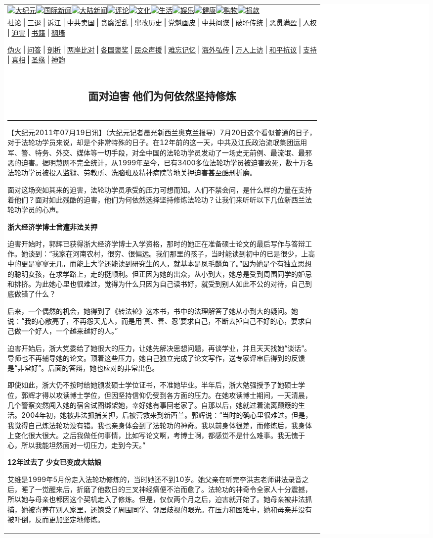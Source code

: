 <a name="1" id="1" target="_blank"></a><span id="1"></span>
<table border="0"><tr><td colspan="2" VALIGN=TOP><a href="https://github.com/mprjd2205/djy/blob/master/gb/nsc413.md#1"><img src="https://gitlab.com/szzdlab/www/raw/master/t/djy/1.jpg" title="大纪元"></a><a href="https://github.com/mprjd2205/djy/blob/master/gb/n24hr.md#1"><img src="https://gitlab.com/szzdlab/www/raw/master/t/djy/3.jpg" title="国际新闻"></a><a href="https://github.com/mprjd2205/djy/blob/master/gb/nsc413.md#1"><img src="https://gitlab.com/szzdlab/www/raw/master/t/djy/4.jpg" title="大陆新闻"></a><a href="https://github.com/mprjd2205/djy/blob/master/gb/news392.md#1"><img src="https://gitlab.com/szzdlab/www/raw/master/t/djy/5.jpg" title="评论"></a><a href="https://github.com/mprjd2205/djy/blob/master/gb/news2007.md#1"><img src="https://gitlab.com/szzdlab/www/raw/master/t/djy/6.jpg" title="文化"></a><a href="https://github.com/mprjd2205/djy/blob/master/gb/news2008.md#1"><img src="https://gitlab.com/szzdlab/www/raw/master/t/djy/7.jpg" title="生活"></a><a href="https://github.com/mprjd2205/djy/blob/master/gb/ncyule.md#1"><img src="https://gitlab.com/szzdlab/www/raw/master/t/djy/8.jpg" title="娱乐"></a><a href="https://github.com/mprjd2205/djy/blob/master/gb/nsc1002.md#1"><img src="https://gitlab.com/szzdlab/www/raw/master/t/djy/9.jpg" title="健康"><a href="https://www.youlucky.com"><img src="https://gitlab.com/szzdlab/www/raw/master/t/djy/10.jpg" title="购物"></a><a href="https://www.supportepoch.org/donation?utm_medium=epochtimes&utm_source=referral&utm_campaign=donate_button_djyhomepage"><img src="https://gitlab.com/szzdlab/www/raw/master/t/djy/12.jpg" title="捐款"></a></td></tr>
<tr><td colspan="2" VALIGN=TOP><a target="_blank" href="https://github.com/mprjd2205/djy/blob/master/gb/9p.md#1">社论</a> | <a target="_blank" href="https://github.com/mprjd2205/djy/blob/master/gb/nf5657.md#1">三退</a> | <a target="_blank" href="https://github.com/mprjd2205/djy/blob/master/gb/nf6123.md#1">诉江</a> | <a target="_blank" href="https://github.com/mprjd2205/djy/blob/master/gb/nf1176117.md#1">中共卖国</a> | <a target="_blank" href="https://github.com/mprjd2205/djy/blob/master/gb/nf5773.md#1">贪腐淫乱 | <a target="_blank" href="https://github.com/mprjd2205/djy/blob/master/gb/nf1176115.md#1">窜改历史</a> | <a target="_blank" href="https://github.com/mprjd2205/djy/blob/master/gb/nf1176107.md#1">党魁画皮</a> | <a target="_blank" href="https://github.com/mprjd2205/djy/blob/master/gb/nf1320400.md#1">中共间谍</a> | <a target="_blank" href="https://github.com/mprjd2205/djy/blob/master/gb/nf1176114.md#1">破坏传统</a> | <a target="_blank" href="https://github.com/mprjd2205/djy/blob/master/gb/nf5287.md#1">恶贯满盈</a> | <a target="_blank" href="https://github.com/mprjd2205/djy/blob/master/gb/ncid278.md#1">人权</a> | <a target="_blank" href="https://github.com/mprjd2205/djy/blob/master/gb/nf1176111.md#1">迫害</a> | <a target="_blank" href="https://github.com/mprjd2205/djy/blob/master/gb/nf1235328.md#1">书籍</a> | <a target="_blank" href="https://github.com/mprjd2205/www/blob/master/README.md?zsrh#1">翻墙</a></p><p><a target="_blank" href="https://github.com/mprjd2205/djy/blob/master/gb/nf5562.md#1">伪火</a> | <a target="_blank" href="https://github.com/mprjd2205/djy/blob/master/gb/nf4378.md#1">问答</a> | <a target="_blank" href="https://github.com/mprjd2205/djy/blob/master/gb/nf5792.md#1">剖析</a> | <a target="_blank" href="https://github.com/mprjd2205/djy/blob/master/gb/nf5735.md#1">两岸比对</a> | <a target="_blank" href="https://github.com/mprjd2205/djy/blob/master/gb/nf6119.md#1">各国褒奖</a> | <a target="_blank" href="https://github.com/mprjd2205/djy/blob/master/gb/nf6120.md#1">民众声援</a> | <a target="_blank" href="https://github.com/mprjd2205/djy/blob/master/gb/nf1188594.md#1">难忘记忆</a> | <a target="_blank" href="https://github.com/mprjd2205/djy/blob/master/gb/nf3180.md#1">海外弘传</a> | <a target="_blank" href="https://github.com/mprjd2205/djy/blob/master/gb/nf5410.md#1">万人上访</a> | <a target="_blank" href="https://github.com/mprjd2205/ntdtv/blob/master/gb/prog1530_1.md#1">和平抗议</a> | <a target="_blank" href="https://github.com/mprjd2205/djy/blob/master/gb/nf4386.md#1">支持</a> | <a target="_blank" href="https://github.com/mprjd2205/djy/blob/master/gb/nf4389.md#1">真相</a> | <a target="_blank" href="https://github.com/mprjd2205/djy/blob/master/gb/nf5790.md#1">圣缘</a> | <a target="_blank" href="https://github.com/mprjd2205/djy/blob/master/gb/nf4786.md#1">神韵</a></td></tr>
<tr><td VALIGN=TOP width="626"><h2 align=center>面对迫害 他们为何依然坚持修炼</h2>

<h6></h6>
<hr>
<p>【大纪元2011年07月19日讯】（大纪元记者晨光新西兰奥克兰报导）7月20日这个看似普通的日子，对于法轮功学员来说，却是个非常特殊的日子。在12年前的这一天，中共及江氏政治流氓集团运用军、警、特务、外交、媒体等一切手段，对全中国的法轮功学员发动了一场史无前例、最流氓、最邪恶的迫害。据明慧网不完全统计，从1999年至今，已有3400多位法轮功学员被迫害致死，数十万名法轮功学员被投入监狱、劳教所、洗脑班及精神病院等地关押迫害甚至酷刑折磨。</p>
<p>面对这场突如其来的迫害，法轮功学员承受的压力可想而知。人们不禁会问，是什么样的力量在支持着他们？面对如此残酷的迫害，他们为何依然选择坚持修炼法轮功？让我们来听听以下几位新西兰法轮功学员的心声。</p>
<p><B>浙大经济学博士曾遭非法关押</B></p>
<p>迫害开始时，郭辉已获得浙大经济学博士入学资格，那时的她正在准备硕士论文的最后写作与答辩工作。她谈到：“我家在河南农村，很穷、很偏远。我们那里的孩子，当时能读到初中的已是很少，上高中的更是寥寥无几，而能上大学还能读到研究生的人，就基本是凤毛麟角了。”因为她是个有独立思想的聪明女孩，在求学路上，走的挺顺利。但正因为她的出众，从小到大，她总是受到周围同学的妒忌和排挤。为此她心里也很难过，觉得为什么只因为自己读书好，就受到别人如此不公的对待，自己到底做错了什么？</p>
<p>后来，一个偶然的机会，她得到了《转法轮》这本书，书中的法理解答了她从小到大的疑问。她说：“我的心敞亮了，不再怨天尤人，而是用‘真、善、忍’要求自己，不断去掉自己不好的心，要求自己做一个好人，一个越来越好的人。”</p>
<p>迫害开始后，浙大党委给了她很大的压力，让她先解决思想问题，再谈学业，并且天天找她“谈话”。导师也不再辅导她的论文。顶着这些压力，她自己独立完成了论文写作，送专家评审后得到的反馈是“非常好”。后面的答辩，她也应对的非常出色。</p>
<p>即使如此，浙大仍不按时给她颁发硕士学位证书，不准她毕业。半年后，浙大勉强授予了她硕士学位，郭辉才得以攻读博士学位，但因坚持信仰仍受到各方面的压力。在她攻读博士期间，一天清晨，几个警察突然闯入她的宿舍试图绑架她，幸好她有事回老家了。自那以后，她就过着流离颠簸的生活。2004年初，她被非法抓捕关押，后被营救来到新西兰。郭辉说：“当时的确心里很难过。但是，我觉得自己炼法轮功没有错。我也亲身体会到了法轮功的神奇。我以前身体很差，而修炼后，我身体上变化很大很大。之后我做任何事情，比如写论文啊，考博士啊，都感觉不是什么难事。我无愧于心，所以我能坦然面对一切压力，走到今天。”</p>
<p> <B>12年过去了 少女已变成大姑娘</B></p>
<p>艾维是1999年5月份走入法轮功修炼的，当时她还不到10岁。她父亲在听完李洪志老师讲法录音之后，睡了一觉醒来后，折磨了他数日的三叉神经痛便不治而愈了。法轮功的神奇令全家人十分震撼，所以她与母亲也都因这个契机走入了修炼。但是，仅仅两个月之后，迫害就开始了。她母亲被非法抓捕，她被寄养在别人家里，还饱受了周围同学、邻居歧视的眼光。在压力和困难中，她和母亲并没有被吓倒，反而更加坚定地修炼。</p>